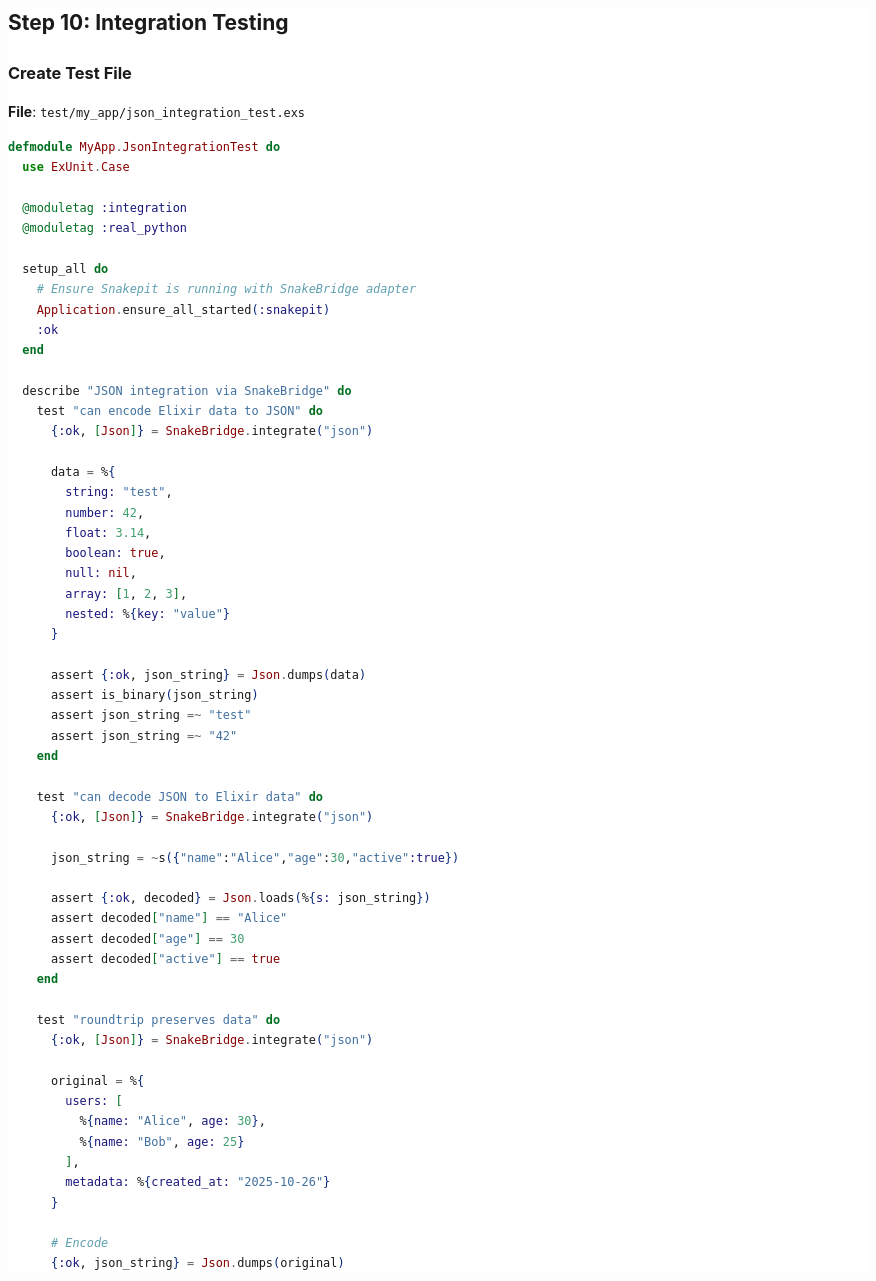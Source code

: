 
## Step 10: Integration Testing

### Create Test File

**File**: `test/my_app/json_integration_test.exs`

```elixir
defmodule MyApp.JsonIntegrationTest do
  use ExUnit.Case

  @moduletag :integration
  @moduletag :real_python

  setup_all do
    # Ensure Snakepit is running with SnakeBridge adapter
    Application.ensure_all_started(:snakepit)
    :ok
  end

  describe "JSON integration via SnakeBridge" do
    test "can encode Elixir data to JSON" do
      {:ok, [Json]} = SnakeBridge.integrate("json")

      data = %{
        string: "test",
        number: 42,
        float: 3.14,
        boolean: true,
        null: nil,
        array: [1, 2, 3],
        nested: %{key: "value"}
      }

      assert {:ok, json_string} = Json.dumps(data)
      assert is_binary(json_string)
      assert json_string =~ "test"
      assert json_string =~ "42"
    end

    test "can decode JSON to Elixir data" do
      {:ok, [Json]} = SnakeBridge.integrate("json")

      json_string = ~s({"name":"Alice","age":30,"active":true})

      assert {:ok, decoded} = Json.loads(%{s: json_string})
      assert decoded["name"] == "Alice"
      assert decoded["age"] == 30
      assert decoded["active"] == true
    end

    test "roundtrip preserves data" do
      {:ok, [Json]} = SnakeBridge.integrate("json")

      original = %{
        users: [
          %{name: "Alice", age: 30},
          %{name: "Bob", age: 25}
        ],
        metadata: %{created_at: "2025-10-26"}
      }

      # Encode
      {:ok, json_string} = Json.dumps(original)
```